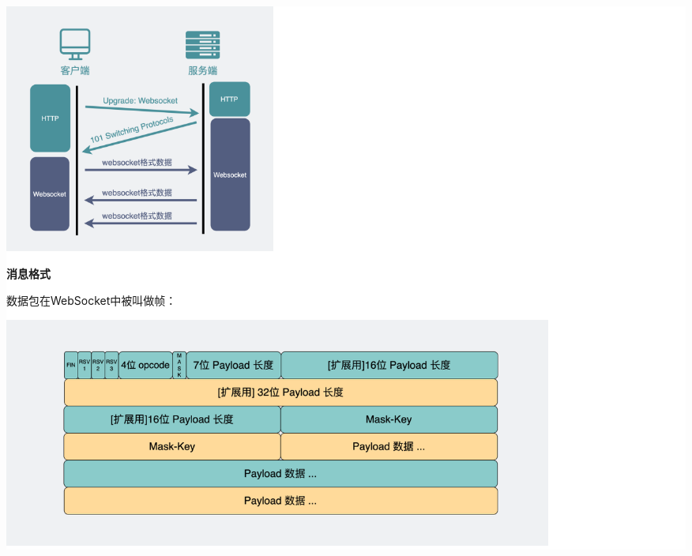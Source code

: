 <img src="图片\WebSocket连接建立.png" alt="图片" style="zoom: 33%;" />

**消息格式**

数据包在WebSocket中被叫做帧：

<img src="图片\WebSocket帧.png" alt="图片" style="zoom:67%;" />